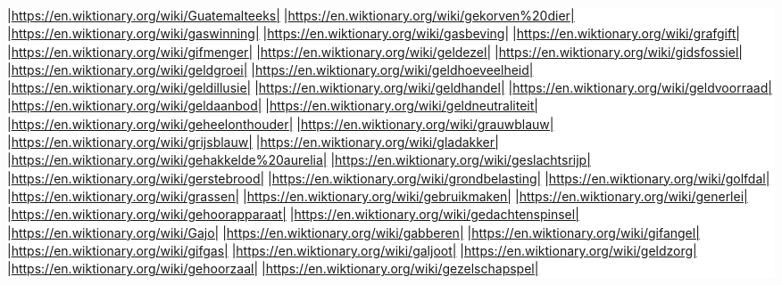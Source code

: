 |https://en.wiktionary.org/wiki/Guatemalteeks|
|https://en.wiktionary.org/wiki/gekorven%20dier|
|https://en.wiktionary.org/wiki/gaswinning|
|https://en.wiktionary.org/wiki/gasbeving|
|https://en.wiktionary.org/wiki/grafgift|
|https://en.wiktionary.org/wiki/gifmenger|
|https://en.wiktionary.org/wiki/geldezel|
|https://en.wiktionary.org/wiki/gidsfossiel|
|https://en.wiktionary.org/wiki/geldgroei|
|https://en.wiktionary.org/wiki/geldhoeveelheid|
|https://en.wiktionary.org/wiki/geldillusie|
|https://en.wiktionary.org/wiki/geldhandel|
|https://en.wiktionary.org/wiki/geldvoorraad|
|https://en.wiktionary.org/wiki/geldaanbod|
|https://en.wiktionary.org/wiki/geldneutraliteit|
|https://en.wiktionary.org/wiki/geheelonthouder|
|https://en.wiktionary.org/wiki/grauwblauw|
|https://en.wiktionary.org/wiki/grijsblauw|
|https://en.wiktionary.org/wiki/gladakker|
|https://en.wiktionary.org/wiki/gehakkelde%20aurelia|
|https://en.wiktionary.org/wiki/geslachtsrijp|
|https://en.wiktionary.org/wiki/gerstebrood|
|https://en.wiktionary.org/wiki/grondbelasting|
|https://en.wiktionary.org/wiki/golfdal|
|https://en.wiktionary.org/wiki/grassen|
|https://en.wiktionary.org/wiki/gebruikmaken|
|https://en.wiktionary.org/wiki/generlei|
|https://en.wiktionary.org/wiki/gehoorapparaat|
|https://en.wiktionary.org/wiki/gedachtenspinsel|
|https://en.wiktionary.org/wiki/Gajo|
|https://en.wiktionary.org/wiki/gabberen|
|https://en.wiktionary.org/wiki/gifangel|
|https://en.wiktionary.org/wiki/gifgas|
|https://en.wiktionary.org/wiki/galjoot|
|https://en.wiktionary.org/wiki/geldzorg|
|https://en.wiktionary.org/wiki/gehoorzaal|
|https://en.wiktionary.org/wiki/gezelschapspel|